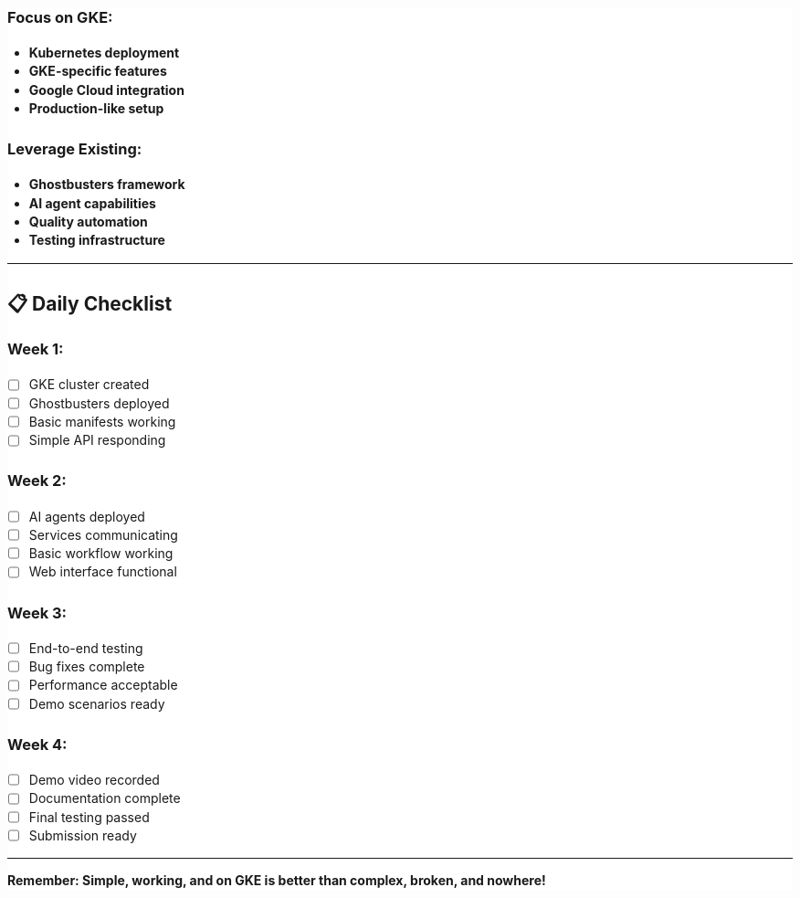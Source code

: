 ### **Focus on GKE:**
- **Kubernetes deployment**
- **GKE-specific features**
- **Google Cloud integration**
- **Production-like setup**

### **Leverage Existing:**
- **Ghostbusters framework**
- **AI agent capabilities**
- **Quality automation**
- **Testing infrastructure**

---

## 📋 Daily Checklist

### **Week 1:**
- [ ] GKE cluster created
- [ ] Ghostbusters deployed
- [ ] Basic manifests working
- [ ] Simple API responding

### **Week 2:**
- [ ] AI agents deployed
- [ ] Services communicating
- [ ] Basic workflow working
- [ ] Web interface functional

### **Week 3:**
- [ ] End-to-end testing
- [ ] Bug fixes complete
- [ ] Performance acceptable
- [ ] Demo scenarios ready

### **Week 4:**
- [ ] Demo video recorded
- [ ] Documentation complete
- [ ] Final testing passed
- [ ] Submission ready

---

**Remember: Simple, working, and on GKE is better than complex, broken, and nowhere!**
